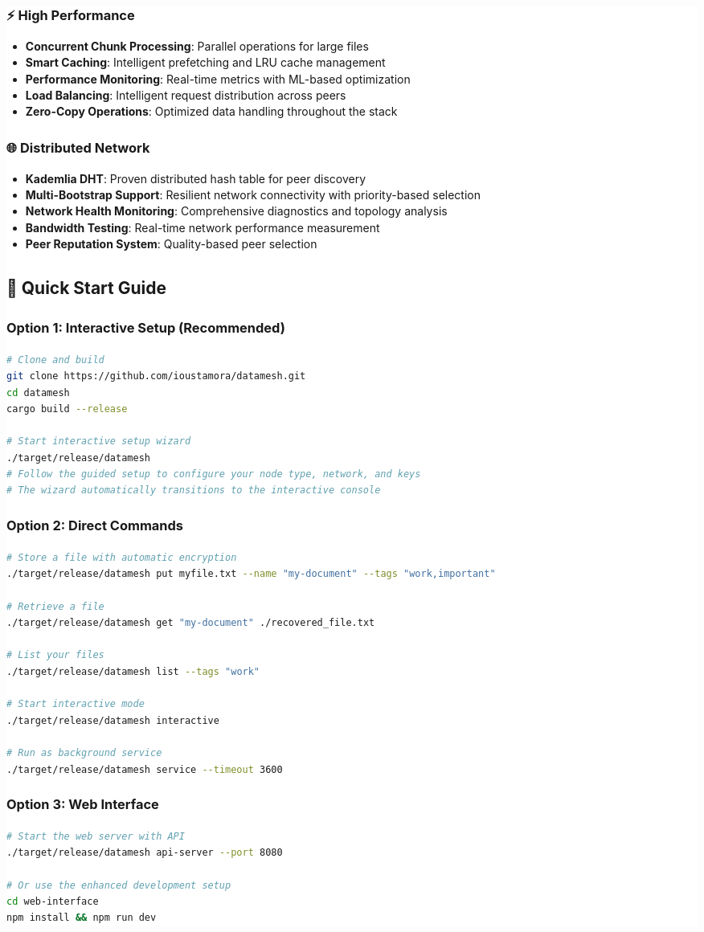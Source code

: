 ### ⚡ **High Performance**
- **Concurrent Chunk Processing**: Parallel operations for large files
- **Smart Caching**: Intelligent prefetching and LRU cache management
- **Performance Monitoring**: Real-time metrics with ML-based optimization
- **Load Balancing**: Intelligent request distribution across peers
- **Zero-Copy Operations**: Optimized data handling throughout the stack

### 🌐 **Distributed Network**
- **Kademlia DHT**: Proven distributed hash table for peer discovery
- **Multi-Bootstrap Support**: Resilient network connectivity with priority-based selection
- **Network Health Monitoring**: Comprehensive diagnostics and topology analysis
- **Bandwidth Testing**: Real-time network performance measurement
- **Peer Reputation System**: Quality-based peer selection

## 🏃 **Quick Start Guide**

### **Option 1: Interactive Setup (Recommended)**
```bash
# Clone and build
git clone https://github.com/ioustamora/datamesh.git
cd datamesh
cargo build --release

# Start interactive setup wizard
./target/release/datamesh
# Follow the guided setup to configure your node type, network, and keys
# The wizard automatically transitions to the interactive console
```

### **Option 2: Direct Commands**
```bash
# Store a file with automatic encryption
./target/release/datamesh put myfile.txt --name "my-document" --tags "work,important"

# Retrieve a file
./target/release/datamesh get "my-document" ./recovered_file.txt

# List your files
./target/release/datamesh list --tags "work"

# Start interactive mode
./target/release/datamesh interactive

# Run as background service
./target/release/datamesh service --timeout 3600
```

### **Option 3: Web Interface**
```bash
# Start the web server with API
./target/release/datamesh api-server --port 8080

# Or use the enhanced development setup
cd web-interface
npm install && npm run dev
```
